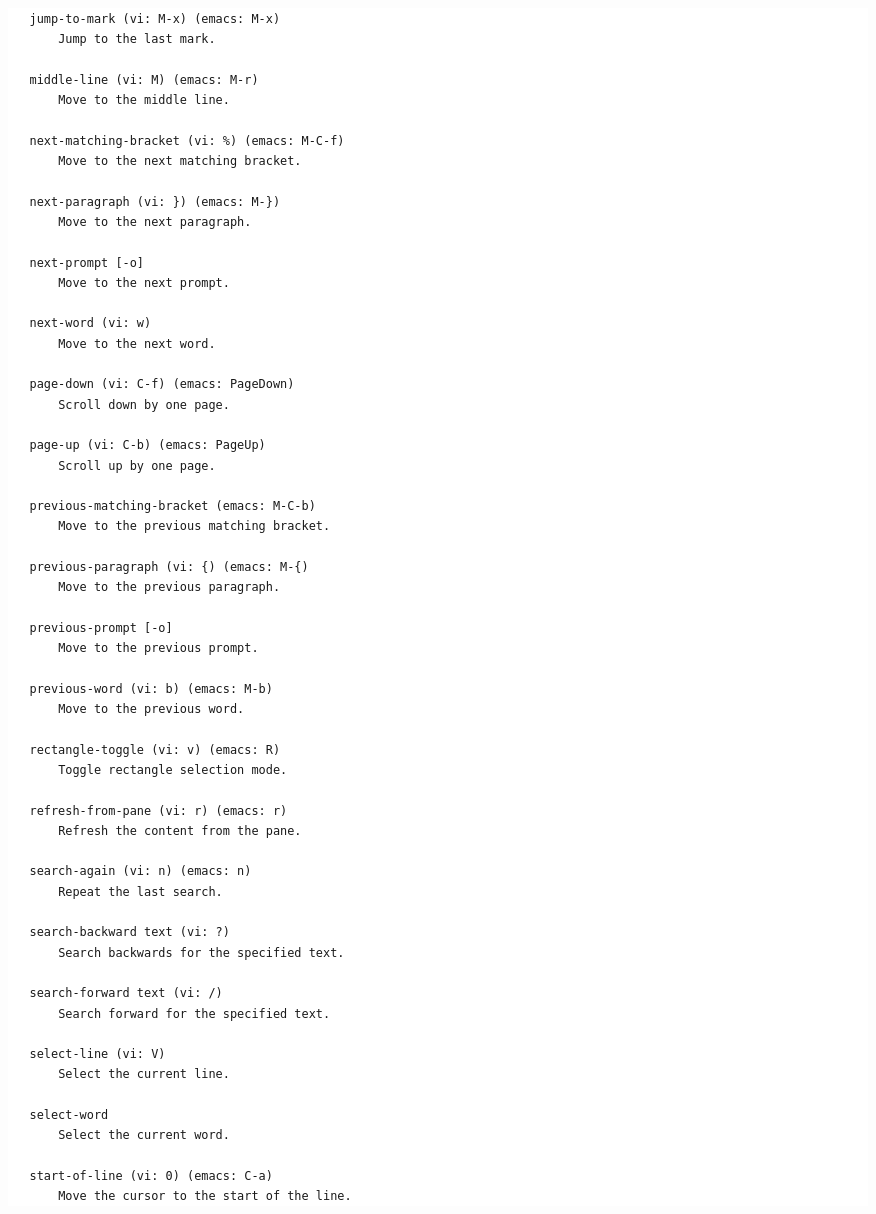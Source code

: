        jump-to-mark (vi: M-x) (emacs: M-x)
	       Jump to the last mark.

       middle-line (vi: M) (emacs: M-r)
	       Move to the middle line.

       next-matching-bracket (vi: %) (emacs: M-C-f)
	       Move to the next matching bracket.

       next-paragraph (vi: }) (emacs: M-})
	       Move to the next paragraph.

       next-prompt [-o]
	       Move to the next prompt.

       next-word (vi: w)
	       Move to the next word.

       page-down (vi: C-f) (emacs: PageDown)
	       Scroll down by one page.

       page-up (vi: C-b) (emacs: PageUp)
	       Scroll up by one page.

       previous-matching-bracket (emacs: M-C-b)
	       Move to the previous matching bracket.

       previous-paragraph (vi: {) (emacs: M-{)
	       Move to the previous paragraph.

       previous-prompt [-o]
	       Move to the previous prompt.

       previous-word (vi: b) (emacs: M-b)
	       Move to the previous word.

       rectangle-toggle (vi: v) (emacs: R)
	       Toggle rectangle selection mode.

       refresh-from-pane (vi: r) (emacs: r)
	       Refresh the content from the pane.

       search-again (vi: n) (emacs: n)
	       Repeat the last search.

       search-backward text (vi: ?)
	       Search backwards for the specified text.

       search-forward text (vi: /)
	       Search forward for the specified text.

       select-line (vi: V)
	       Select the current line.

       select-word
	       Select the current word.

       start-of-line (vi: 0) (emacs: C-a)
	       Move the cursor to the start of the line.
